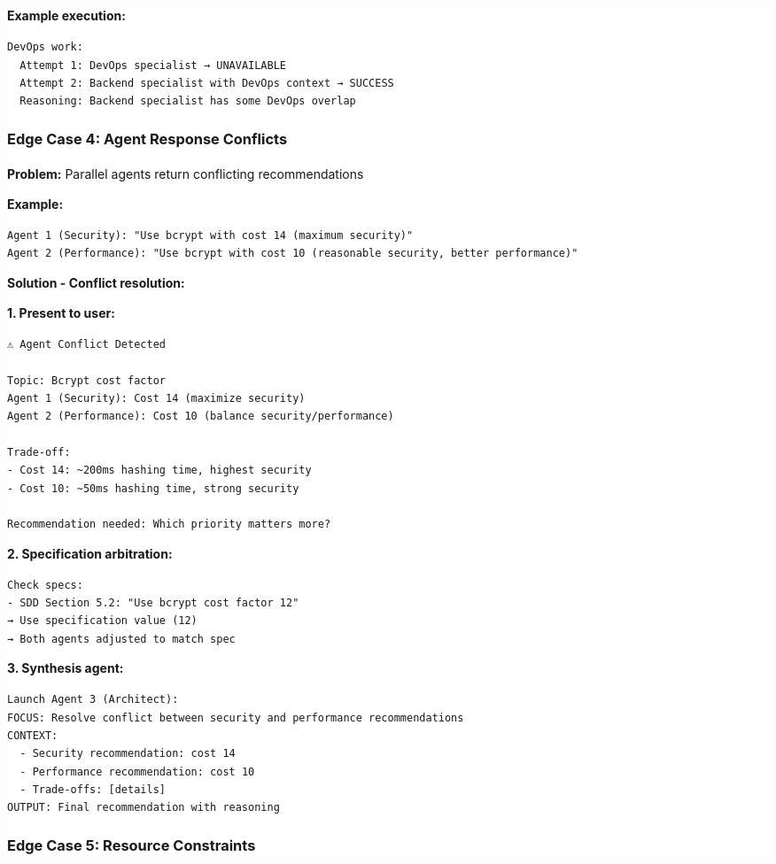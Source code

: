 **Example execution:**
```
DevOps work:
  Attempt 1: DevOps specialist → UNAVAILABLE
  Attempt 2: Backend specialist with DevOps context → SUCCESS
  Reasoning: Backend specialist has some DevOps overlap
```

### Edge Case 4: Agent Response Conflicts

**Problem:** Parallel agents return conflicting recommendations

**Example:**
```
Agent 1 (Security): "Use bcrypt with cost 14 (maximum security)"
Agent 2 (Performance): "Use bcrypt with cost 10 (reasonable security, better performance)"
```

**Solution - Conflict resolution:**

**1. Present to user:**
```
⚠️ Agent Conflict Detected

Topic: Bcrypt cost factor
Agent 1 (Security): Cost 14 (maximize security)
Agent 2 (Performance): Cost 10 (balance security/performance)

Trade-off:
- Cost 14: ~200ms hashing time, highest security
- Cost 10: ~50ms hashing time, strong security

Recommendation needed: Which priority matters more?
```

**2. Specification arbitration:**
```
Check specs:
- SDD Section 5.2: "Use bcrypt cost factor 12"
→ Use specification value (12)
→ Both agents adjusted to match spec
```

**3. Synthesis agent:**
```
Launch Agent 3 (Architect):
FOCUS: Resolve conflict between security and performance recommendations
CONTEXT:
  - Security recommendation: cost 14
  - Performance recommendation: cost 10
  - Trade-offs: [details]
OUTPUT: Final recommendation with reasoning
```

### Edge Case 5: Resource Constraints
